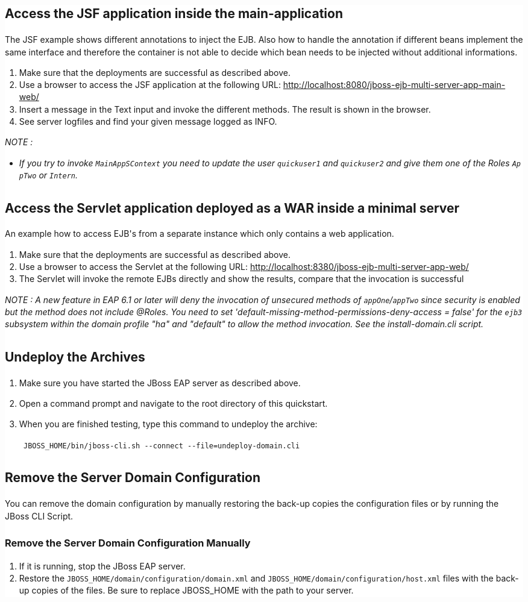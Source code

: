 
Access the JSF application inside the main-application
---------------------

The JSF example shows different annotations to inject the EJB. Also how to handle the annotation if different beans implement the same interface and therefore the container is not able to decide which bean needs to be injected without additional informations.

1. Make sure that the deployments are successful as described above.
2. Use a browser to access the JSF application at the following URL: <http://localhost:8080/jboss-ejb-multi-server-app-main-web/>
3. Insert a message in the Text input and invoke the different methods. The result is shown in the browser.
4. See server logfiles and find your given message logged as INFO.

_NOTE :_

* _If you try to invoke `MainAppSContext` you need to update the user `quickuser1` and `quickuser2` and give them one of the Roles `AppTwo` or `Intern`._

Access the Servlet application deployed as a WAR inside a minimal server
---------------------

An example how to access EJB's from a separate instance which only contains a web application.

1. Make sure that the deployments are successful as described above.
2. Use a browser to access the Servlet at the following URL: <http://localhost:8380/jboss-ejb-multi-server-app-web/>
3. The Servlet will invoke the remote EJBs directly and show the results, compare that the invocation is successful

_NOTE : A new feature in EAP 6.1 or later will deny the invocation of unsecured methods of `appOne`/`appTwo` since security is enabled but the method does not include @Roles. You need to set 'default-missing-method-permissions-deny-access = false' for the `ejb3` subsystem within the domain profile "ha" and "default" to allow the method invocation.  See the install-domain.cli script._


Undeploy the Archives
--------------------

1. Make sure you have started the JBoss EAP server as described above.
2. Open a command prompt and navigate to the root directory of this quickstart.
3. When you are finished testing, type this command to undeploy the archive:

        JBOSS_HOME/bin/jboss-cli.sh --connect --file=undeploy-domain.cli


Remove the Server Domain Configuration
--------------------

You can remove the domain configuration by manually restoring the back-up copies the configuration files or by running the JBoss CLI Script. 

### Remove the Server Domain Configuration Manually           
1. If it is running, stop the JBoss EAP server.
2. Restore the `JBOSS_HOME/domain/configuration/domain.xml` and `JBOSS_HOME/domain/configuration/host.xml` files with the back-up copies of the files. Be sure to replace JBOSS_HOME with the path to your server.
